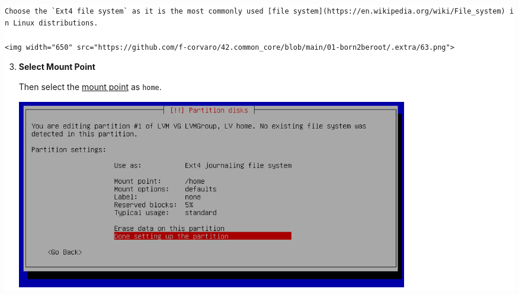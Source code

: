 	Choose the `Ext4 file system` as it is the most commonly used [file system](https://en.wikipedia.org/wiki/File_system) in Linux distributions.

	<img width="650" src="https://github.com/f-corvaro/42.common_core/blob/main/01-born2beroot/.extra/63.png">

3. **Select Mount Point**

	Then select the [mount point](https://en.wikipedia.org/wiki/Mount_(computing)#MOUNT-POINT) as `home`.

	<img width="650" src="https://github.com/f-corvaro/42.common_core/blob/main/01-born2beroot/.extra/64.png">
